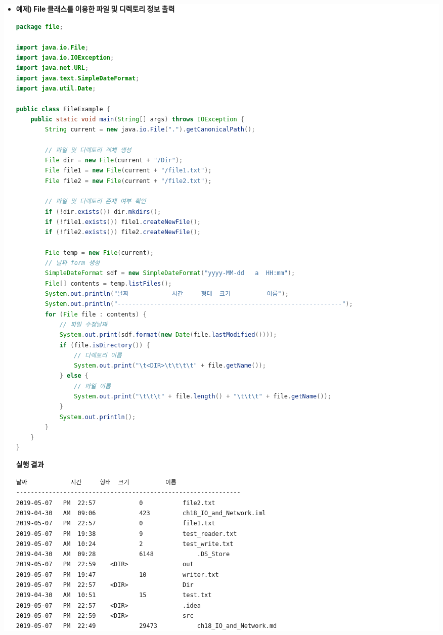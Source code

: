 * **예제) File 클래스를 이용한 파일 및 디렉토리 정보 출력**

  ```java
  package file;
  
  import java.io.File;
  import java.io.IOException;
  import java.net.URL;
  import java.text.SimpleDateFormat;
  import java.util.Date;
  
  public class FileExample {
      public static void main(String[] args) throws IOException {
          String current = new java.io.File(".").getCanonicalPath();
          
          // 파일 및 디렉토리 객체 생성
          File dir = new File(current + "/Dir");
          File file1 = new File(current + "/file1.txt");
          File file2 = new File(current + "/file2.txt");
  
          // 파일 및 디렉토리 존재 여부 확인
          if (!dir.exists()) dir.mkdirs();
          if (!file1.exists()) file1.createNewFile();
          if (!file2.exists()) file2.createNewFile();
  
          File temp = new File(current);
          // 날짜 form 생성
          SimpleDateFormat sdf = new SimpleDateFormat("yyyy-MM-dd   a  HH:mm");
          File[] contents = temp.listFiles();
          System.out.println("날짜            시간     형태  크기          이름");
          System.out.println("--------------------------------------------------------------");
          for (File file : contents) {
              // 파일 수정날짜
              System.out.print(sdf.format(new Date(file.lastModified())));
              if (file.isDirectory()) {
                  // 디렉토리 이름
                  System.out.print("\t<DIR>\t\t\t\t" + file.getName());
              } else {
                  // 파일 이름
                  System.out.print("\t\t\t" + file.length() + "\t\t\t" + file.getName());
              }
              System.out.println();
          }
      }
  }
  ```

  **실행 결과**

  ```
  날짜            시간     형태  크기          이름
  --------------------------------------------------------------
  2019-05-07   PM  22:57			0			file2.txt
  2019-04-30   AM  09:06			423			ch18_IO_and_Network.iml
  2019-05-07   PM  22:57			0			file1.txt
  2019-05-07   PM  19:38			9			test_reader.txt
  2019-05-07   AM  10:24			2			test_write.txt
  2019-04-30   AM  09:28			6148			.DS_Store
  2019-05-07   PM  22:59	<DIR>				out
  2019-05-07   PM  19:47			10			writer.txt
  2019-05-07   PM  22:57	<DIR>				Dir
  2019-04-30   AM  10:51			15			test.txt
  2019-05-07   PM  22:57	<DIR>				.idea
  2019-05-07   PM  22:59	<DIR>				src
  2019-05-07   PM  22:49			29473			ch18_IO_and_Network.md
  ```